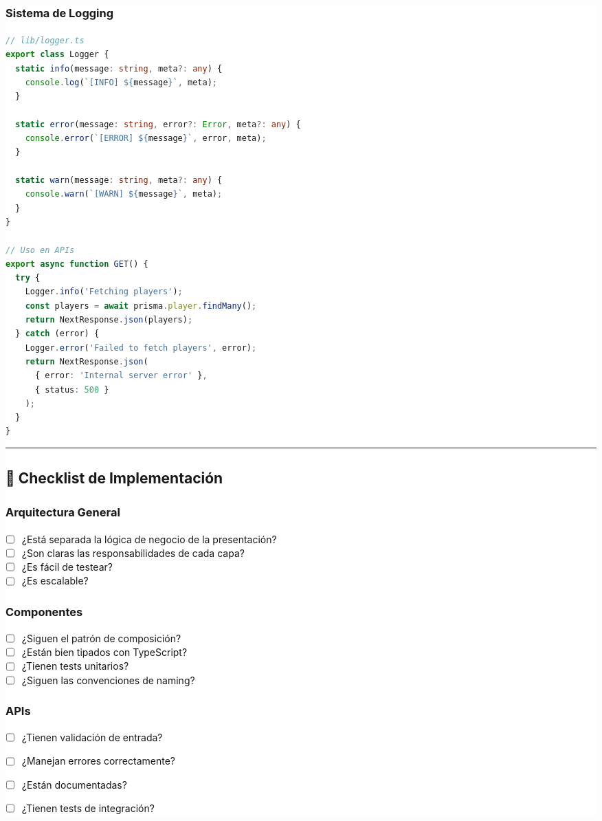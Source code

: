 ### **Sistema de Logging**

```typescript
// lib/logger.ts
export class Logger {
  static info(message: string, meta?: any) {
    console.log(`[INFO] ${message}`, meta);
  }
  
  static error(message: string, error?: Error, meta?: any) {
    console.error(`[ERROR] ${message}`, error, meta);
  }
  
  static warn(message: string, meta?: any) {
    console.warn(`[WARN] ${message}`, meta);
  }
}

// Uso en APIs
export async function GET() {
  try {
    Logger.info('Fetching players');
    const players = await prisma.player.findMany();
    return NextResponse.json(players);
  } catch (error) {
    Logger.error('Failed to fetch players', error);
    return NextResponse.json(
      { error: 'Internal server error' },
      { status: 500 }
    );
  }
}
```

---

## 🎯 Checklist de Implementación

### **Arquitectura General**
- [ ] ¿Está separada la lógica de negocio de la presentación?
- [ ] ¿Son claras las responsabilidades de cada capa?
- [ ] ¿Es fácil de testear?
- [ ] ¿Es escalable?

### **Componentes**
- [ ] ¿Siguen el patrón de composición?
- [ ] ¿Están bien tipados con TypeScript?
- [ ] ¿Tienen tests unitarios?
- [ ] ¿Siguen las convenciones de naming?

### **APIs**
- [ ] ¿Tienen validación de entrada?
- [ ] ¿Manejan errores correctamente?
- [ ] ¿Están documentadas?
- [ ] ¿Tienen tests de integración?


  [UserRole.ADMIN]: [
  [UserRole.MODERATOR]: [
  [UserRole.USER]: [